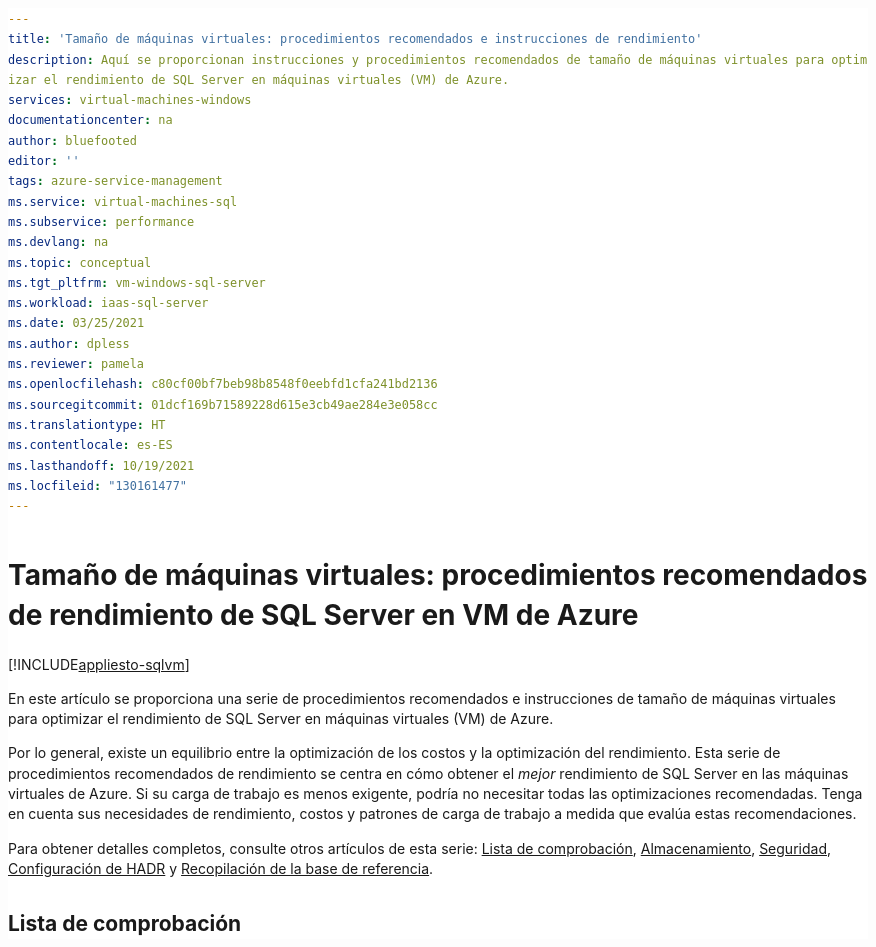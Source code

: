 ```yaml
---
title: 'Tamaño de máquinas virtuales: procedimientos recomendados e instrucciones de rendimiento'
description: Aquí se proporcionan instrucciones y procedimientos recomendados de tamaño de máquinas virtuales para optimizar el rendimiento de SQL Server en máquinas virtuales (VM) de Azure.
services: virtual-machines-windows
documentationcenter: na
author: bluefooted
editor: ''
tags: azure-service-management
ms.service: virtual-machines-sql
ms.subservice: performance
ms.devlang: na
ms.topic: conceptual
ms.tgt_pltfrm: vm-windows-sql-server
ms.workload: iaas-sql-server
ms.date: 03/25/2021
ms.author: dpless
ms.reviewer: pamela
ms.openlocfilehash: c80cf00bf7beb98b8548f0eebfd1cfa241bd2136
ms.sourcegitcommit: 01dcf169b71589228d615e3cb49ae284e3e058cc
ms.translationtype: HT
ms.contentlocale: es-ES
ms.lasthandoff: 10/19/2021
ms.locfileid: "130161477"
---
```

# <a name="vm-size-performance-best-practices-for-sql-server-on-azure-vms"></a>Tamaño de máquinas virtuales: procedimientos recomendados de rendimiento de SQL Server en VM de Azure
[!INCLUDE[appliesto-sqlvm](../../includes/appliesto-sqlvm.md)]

En este artículo se proporciona una serie de procedimientos recomendados e instrucciones de tamaño de máquinas virtuales para optimizar el rendimiento de SQL Server en máquinas virtuales (VM) de Azure.

Por lo general, existe un equilibrio entre la optimización de los costos y la optimización del rendimiento. Esta serie de procedimientos recomendados de rendimiento se centra en cómo obtener el *mejor* rendimiento de SQL Server en las máquinas virtuales de Azure. Si su carga de trabajo es menos exigente, podría no necesitar todas las optimizaciones recomendadas. Tenga en cuenta sus necesidades de rendimiento, costos y patrones de carga de trabajo a medida que evalúa estas recomendaciones.

Para obtener detalles completos, consulte otros artículos de esta serie: [Lista de comprobación](performance-guidelines-best-practices-checklist.md), [Almacenamiento](performance-guidelines-best-practices-storage.md), [Seguridad](security-considerations-best-practices.md), [Configuración de HADR](hadr-cluster-best-practices.md) y [Recopilación de la base de referencia](performance-guidelines-best-practices-collect-baseline.md). 


## <a name="checklist"></a>Lista de comprobación
